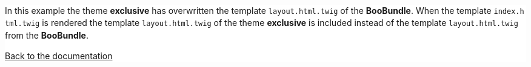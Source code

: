 In this example the theme **exclusive** has overwritten the template `layout.html.twig` of the **BooBundle**. When the
template `index.html.twig` is rendered the template `layout.html.twig` of the theme **exclusive** is included instead
of the template `layout.html.twig` from the **BooBundle**.

[Back to the documentation](https://github.com/piku235/JungiThemeBundle/blob/master/Resources/doc/index.md)